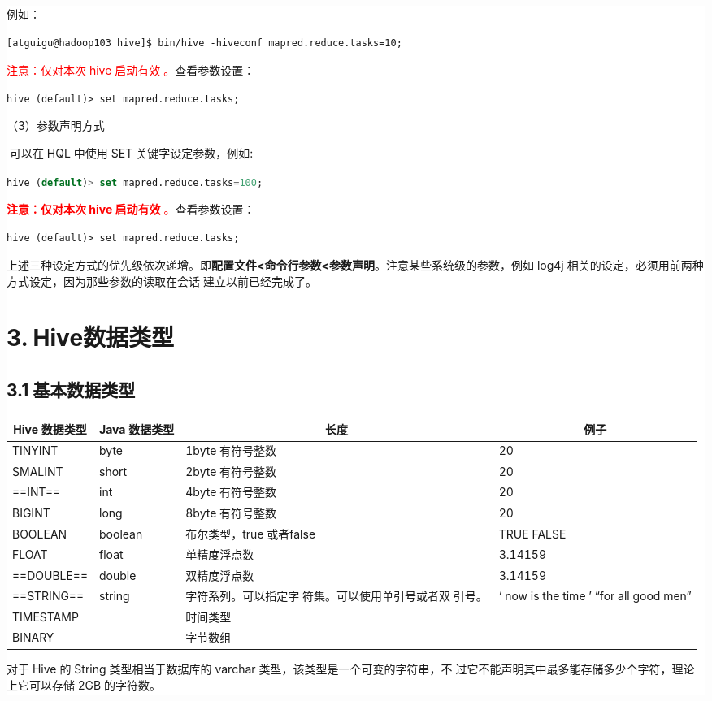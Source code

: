    例如：

   ```shell
[atguigu@hadoop103 hive]$ bin/hive -hiveconf mapred.reduce.tasks=10; 
   ```
   
   <font color=red>注意：仅对本次 hive 启动有效 。</font>查看参数设置：

   ```shell
hive (default)> set mapred.reduce.tasks; 
   ```

   

   （3）参数声明方式
   
   ​		可以在 HQL 中使用 SET 关键字设定参数，例如:

   ```sql
hive (default)> set mapred.reduce.tasks=100; 
   ```
   
   <font color=red>**注意：仅对本次 hive 启动有效** 。</font>查看参数设置：
   
   ```shell
   hive (default)> set mapred.reduce.tasks; 
   ```

上述三种设定方式的优先级依次递增。即**配置文件<命令行参数<参数声明**。注意某些系统级的参数，例如 log4j 相关的设定，必须用前两种方式设定，因为那些参数的读取在会话 建立以前已经完成了。



# 3. Hive数据类型

## 3.1 基本数据类型

| Hive 数据类型 | Java 数据类型 | 长度                                                   | 例子                                    |
| ------------- | ------------- | ------------------------------------------------------ | --------------------------------------- |
| TINYINT       | byte          | 1byte 有符号整数                                       | 20                                      |
| SMALINT       | short         | 2byte 有符号整数                                       | 20                                      |
| ==INT==       | int           | 4byte 有符号整数                                       | 20                                      |
| BIGINT        | long          | 8byte 有符号整数                                       | 20                                      |
| BOOLEAN       | boolean       | 布尔类型，true 或者false                               | TRUE  FALSE                             |
| FLOAT         | float         | 单精度浮点数                                           | 3.14159                                 |
| ==DOUBLE==    | double        | 双精度浮点数                                           | 3.14159                                 |
| ==STRING==    | string        | 字符系列。可以指定字 符集。可以使用单引号或者双 引号。 | ‘ now is the  time ’ “for all good men” |
| TIMESTAMP     |               | 时间类型                                               |                                         |
| BINARY        |               | 字节数组                                               |                                         |

对于 Hive 的 String 类型相当于数据库的 varchar 类型，该类型是一个可变的字符串，不 过它不能声明其中最多能存储多少个字符，理论上它可以存储 2GB 的字符数。
